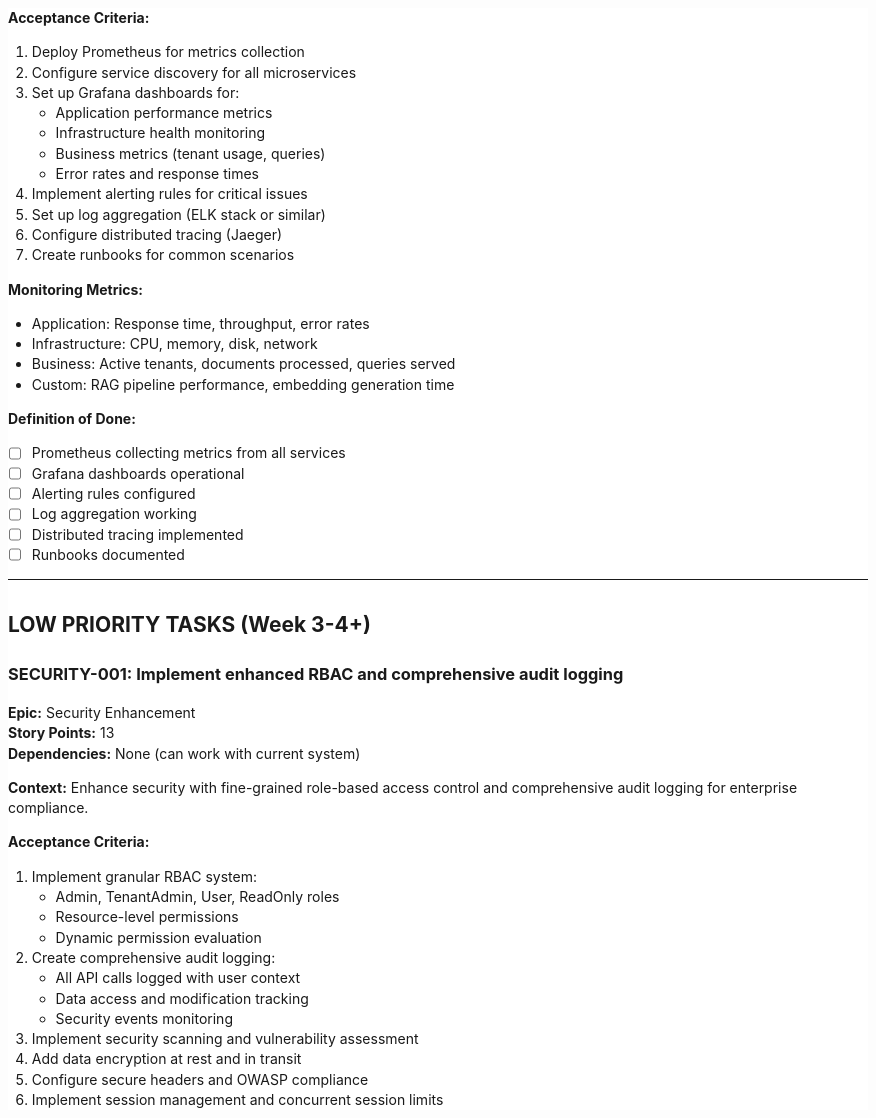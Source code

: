 **Acceptance Criteria:**
1. Deploy Prometheus for metrics collection
2. Configure service discovery for all microservices
3. Set up Grafana dashboards for:
   - Application performance metrics
   - Infrastructure health monitoring
   - Business metrics (tenant usage, queries)
   - Error rates and response times
4. Implement alerting rules for critical issues
5. Set up log aggregation (ELK stack or similar)
6. Configure distributed tracing (Jaeger)
7. Create runbooks for common scenarios

**Monitoring Metrics:**
- Application: Response time, throughput, error rates
- Infrastructure: CPU, memory, disk, network
- Business: Active tenants, documents processed, queries served
- Custom: RAG pipeline performance, embedding generation time

**Definition of Done:**
- [ ] Prometheus collecting metrics from all services
- [ ] Grafana dashboards operational
- [ ] Alerting rules configured
- [ ] Log aggregation working
- [ ] Distributed tracing implemented
- [ ] Runbooks documented

---

## LOW PRIORITY TASKS (Week 3-4+)

### **SECURITY-001: Implement enhanced RBAC and comprehensive audit logging**
**Epic:** Security Enhancement  
**Story Points:** 13  
**Dependencies:** None (can work with current system)  

**Context:**
Enhance security with fine-grained role-based access control and comprehensive audit logging for enterprise compliance.

**Acceptance Criteria:**
1. Implement granular RBAC system:
   - Admin, TenantAdmin, User, ReadOnly roles
   - Resource-level permissions
   - Dynamic permission evaluation
2. Create comprehensive audit logging:
   - All API calls logged with user context
   - Data access and modification tracking
   - Security events monitoring
3. Implement security scanning and vulnerability assessment
4. Add data encryption at rest and in transit
5. Configure secure headers and OWASP compliance
6. Implement session management and concurrent session limits
